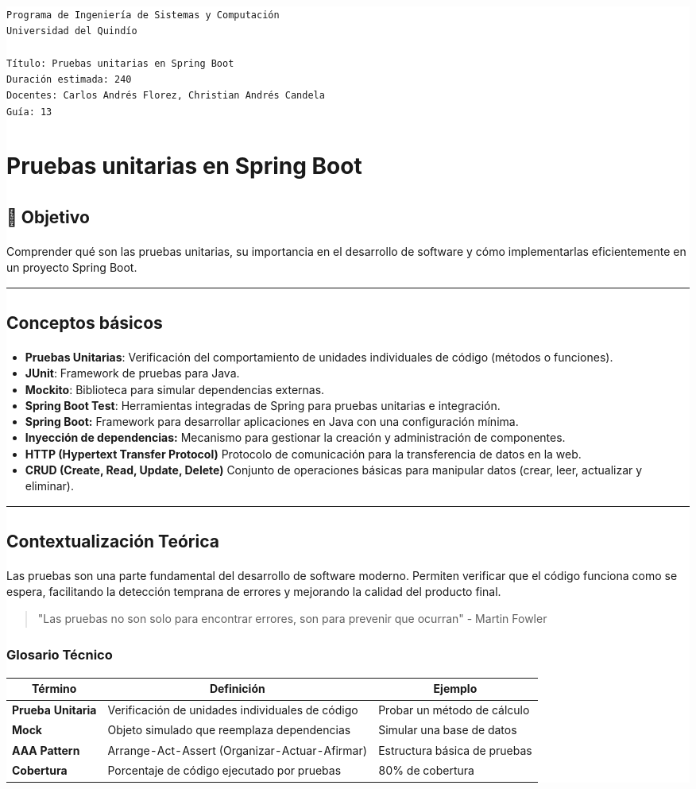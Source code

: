 ```
Programa de Ingeniería de Sistemas y Computación
Universidad del Quindío

Título: Pruebas unitarias en Spring Boot
Duración estimada: 240
Docentes: Carlos Andrés Florez, Christian Andrés Candela
Guía: 13
```

# Pruebas unitarias en Spring Boot

## 🎯 Objetivo  
Comprender qué son las pruebas unitarias, su importancia en el desarrollo de software y cómo implementarlas eficientemente en un proyecto Spring Boot.

---

## Conceptos básicos

- **Pruebas Unitarias**: Verificación del comportamiento de unidades individuales de código (métodos o funciones).  
- **JUnit**: Framework de pruebas para Java.  
- **Mockito**: Biblioteca para simular dependencias externas.  
- **Spring Boot Test**: Herramientas integradas de Spring para pruebas unitarias e integración.  
- **Spring Boot:** Framework para desarrollar aplicaciones en Java con una configuración mínima.
- **Inyección de dependencias:** Mecanismo para gestionar la creación y administración de componentes.
- **HTTP (Hypertext Transfer Protocol)**  Protocolo de comunicación para la transferencia de datos en la web. 
- **CRUD (Create, Read, Update, Delete)**  Conjunto de operaciones básicas para manipular datos (crear, leer, actualizar y eliminar).

---

## Contextualización Teórica 

Las pruebas son una parte fundamental del desarrollo de software moderno. Permiten verificar que el código funciona como se espera, facilitando la detección temprana de errores y mejorando la calidad del producto final. 

> "Las pruebas no son solo para encontrar errores, son para prevenir que ocurran" - Martin Fowler


### Glosario Técnico

| Término | Definición | Ejemplo |
|---------|------------|---------|
| **Prueba Unitaria** | Verificación de unidades individuales de código | Probar un método de cálculo |
| **Mock** | Objeto simulado que reemplaza dependencias | Simular una base de datos |
| **AAA Pattern** | Arrange-Act-Assert (Organizar-Actuar-Afirmar) | Estructura básica de pruebas |
| **Cobertura** | Porcentaje de código ejecutado por pruebas | 80% de cobertura |
